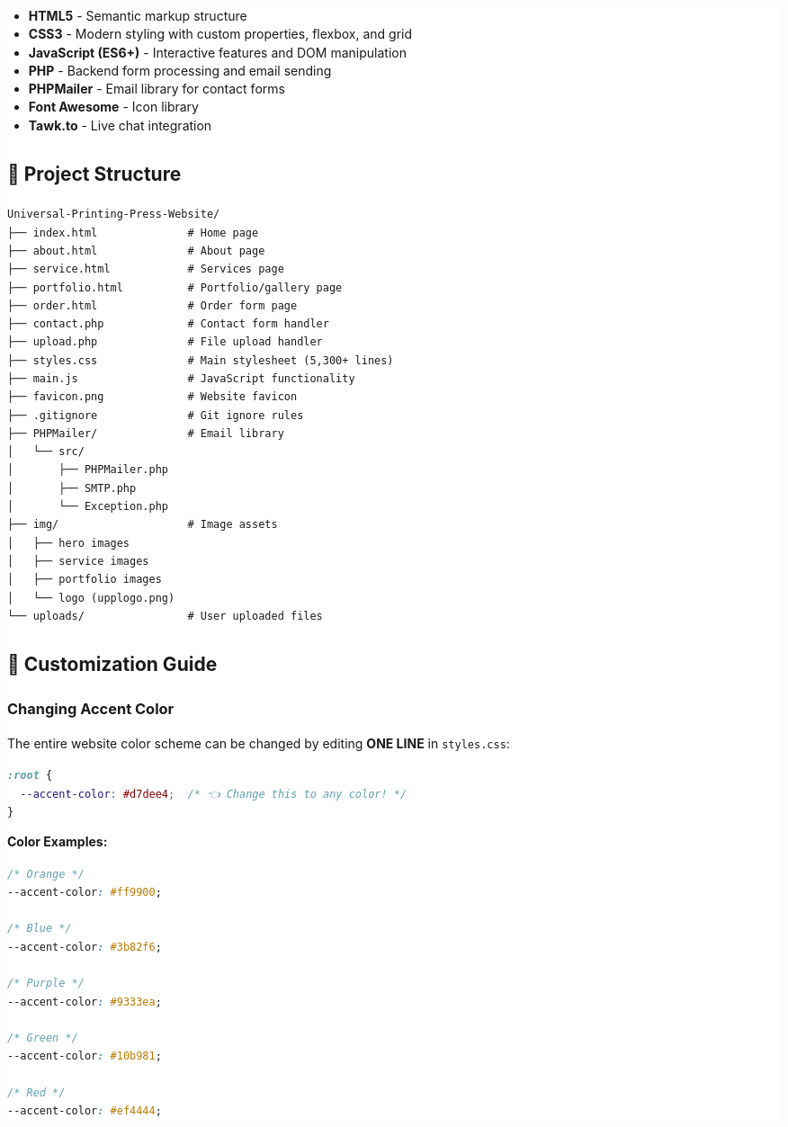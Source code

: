 - **HTML5** - Semantic markup structure
- **CSS3** - Modern styling with custom properties, flexbox, and grid
- **JavaScript (ES6+)** - Interactive features and DOM manipulation
- **PHP** - Backend form processing and email sending
- **PHPMailer** - Email library for contact forms
- **Font Awesome** - Icon library
- **Tawk.to** - Live chat integration

## 📁 Project Structure

```
Universal-Printing-Press-Website/
├── index.html              # Home page
├── about.html              # About page
├── service.html            # Services page
├── portfolio.html          # Portfolio/gallery page
├── order.html              # Order form page
├── contact.php             # Contact form handler
├── upload.php              # File upload handler
├── styles.css              # Main stylesheet (5,300+ lines)
├── main.js                 # JavaScript functionality
├── favicon.png             # Website favicon
├── .gitignore              # Git ignore rules
├── PHPMailer/              # Email library
│   └── src/
│       ├── PHPMailer.php
│       ├── SMTP.php
│       └── Exception.php
├── img/                    # Image assets
│   ├── hero images
│   ├── service images
│   ├── portfolio images
│   └── logo (upplogo.png)
└── uploads/                # User uploaded files
```

## 🎨 Customization Guide

### Changing Accent Color

The entire website color scheme can be changed by editing **ONE LINE** in `styles.css`:

```css
:root {
  --accent-color: #d7dee4;  /* 👈 Change this to any color! */
}
```

**Color Examples:**
```css
/* Orange */
--accent-color: #ff9900;

/* Blue */
--accent-color: #3b82f6;

/* Purple */
--accent-color: #9333ea;

/* Green */
--accent-color: #10b981;

/* Red */
--accent-color: #ef4444;
```